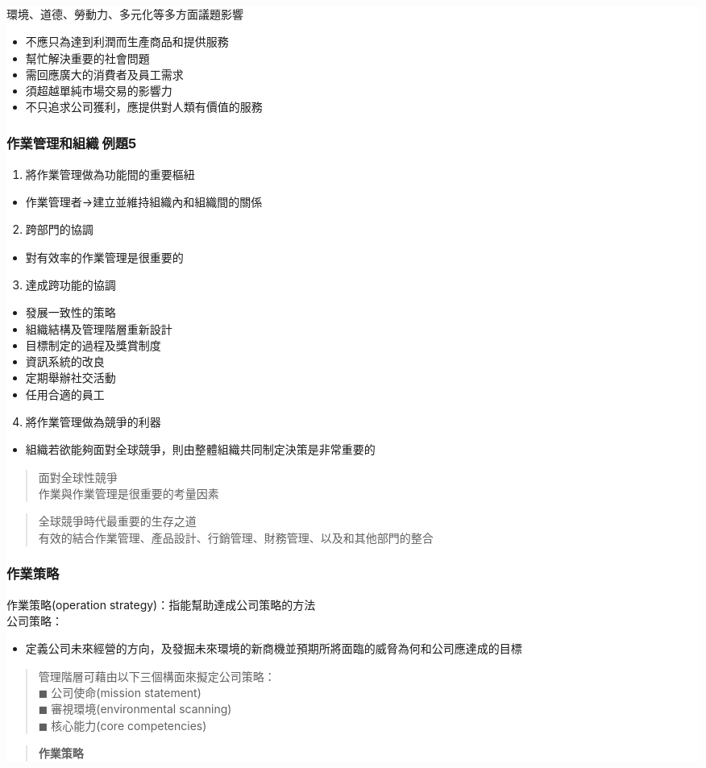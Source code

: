 環境、道德、勞動力、多元化等多方面議題影響
* 不應只為達到利潤而生產商品和提供服務  
* 幫忙解決重要的社會問題  
* 需回應廣大的消費者及員工需求  
* 須超越單純市場交易的影響力  
* 不只追求公司獲利，應提供對人類有價值的服務  

### 作業管理和組織 例題5  

1. 將作業管理做為功能間的重要樞紐  
* 作業管理者→建立並維持組織內和組織間的關係  
2. 跨部門的協調  
* 對有效率的作業管理是很重要的  
3. 達成跨功能的協調  
* 發展一致性的策略  
* 組織結構及管理階層重新設計  
* 目標制定的過程及獎賞制度  
* 資訊系統的改良  
* 定期舉辦社交活動  
* 任用合適的員工  

4. 將作業管理做為競爭的利器  
* 組織若欲能夠面對全球競爭，則由整體組織共同制定決策是非常重要的  
>面對全球性競爭  
作業與作業管理是很重要的考量因素  

>全球競爭時代最重要的生存之道  
有效的結合作業管理、產品設計、行銷管理、財務管理、以及和其他部門的整合  

### 作業策略  
作業策略(operation strategy)：指能幫助達成公司策略的方法  
公司策略：  
* 定義公司未來經營的方向，及發掘未來環境的新商機並預期所將面臨的威脅為何和公司應達成的目標  

>管理階層可藉由以下三個構面來擬定公司策略：  
◼ 公司使命(mission statement)  
◼ 審視環境(environmental scanning)  
◼ 核心能力(core competencies)  

>**作業策略**  